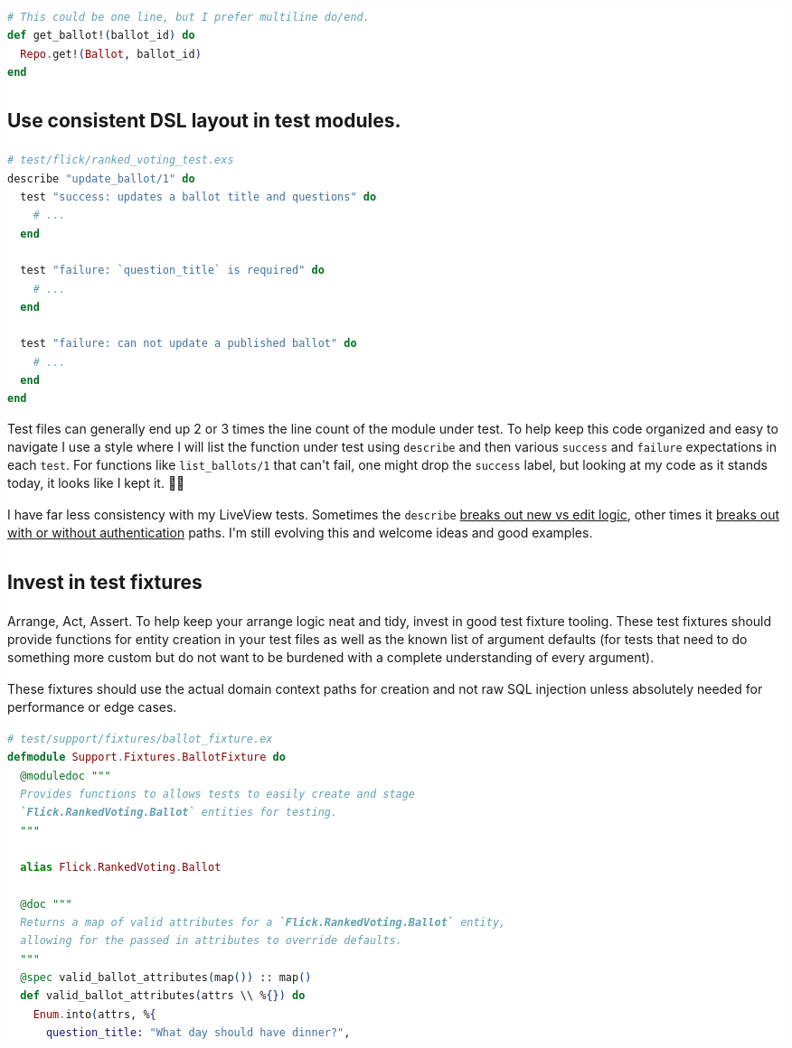 ```elixir
# This could be one line, but I prefer multiline do/end.
def get_ballot!(ballot_id) do
  Repo.get!(Ballot, ballot_id)
end
```

## Use consistent DSL layout in test modules.

```elixir
# test/flick/ranked_voting_test.exs
describe "update_ballot/1" do
  test "success: updates a ballot title and questions" do
    # ...
  end

  test "failure: `question_title` is required" do
    # ...
  end

  test "failure: can not update a published ballot" do
    # ...
  end
end
```

Test files can generally end up 2 or 3 times the line count of the module under test. To help keep this code organized and easy to navigate I use a style where I will list the function under test using `describe` and then various `success` and `failure` expectations in each `test`. For functions like `list_ballots/1` that can't fail, one might drop the `success` label, but looking at my code as it stands today, it looks like I kept it. 🤷‍♂️

I have far less consistency with my LiveView tests. Sometimes the `describe` [breaks out new vs edit logic](https://github.com/zorn/flick/blob/main/test/flick_web/live/ballots/editor_live_test.exs), other times it [breaks out with or without authentication](https://github.com/zorn/flick/blob/main/test/flick_web/live/ballots/index_live_test.exs) paths. I'm still evolving this and welcome ideas and good examples.

## Invest in test fixtures

Arrange, Act, Assert. To help keep your arrange logic neat and tidy, invest in good test fixture tooling. These test fixtures should provide functions for entity creation in your test files as well as the known list of argument defaults (for tests that need to do something more custom but do not want to be burdened with a complete understanding of every argument). 

These fixtures should use the actual domain context paths for creation and not raw SQL injection unless absolutely needed for performance or edge cases.

```elixir
# test/support/fixtures/ballot_fixture.ex
defmodule Support.Fixtures.BallotFixture do
  @moduledoc """
  Provides functions to allows tests to easily create and stage
  `Flick.RankedVoting.Ballot` entities for testing.
  """

  alias Flick.RankedVoting.Ballot

  @doc """
  Returns a map of valid attributes for a `Flick.RankedVoting.Ballot` entity,
  allowing for the passed in attributes to override defaults.
  """
  @spec valid_ballot_attributes(map()) :: map()
  def valid_ballot_attributes(attrs \\ %{}) do
    Enum.into(attrs, %{
      question_title: "What day should have dinner?",
```